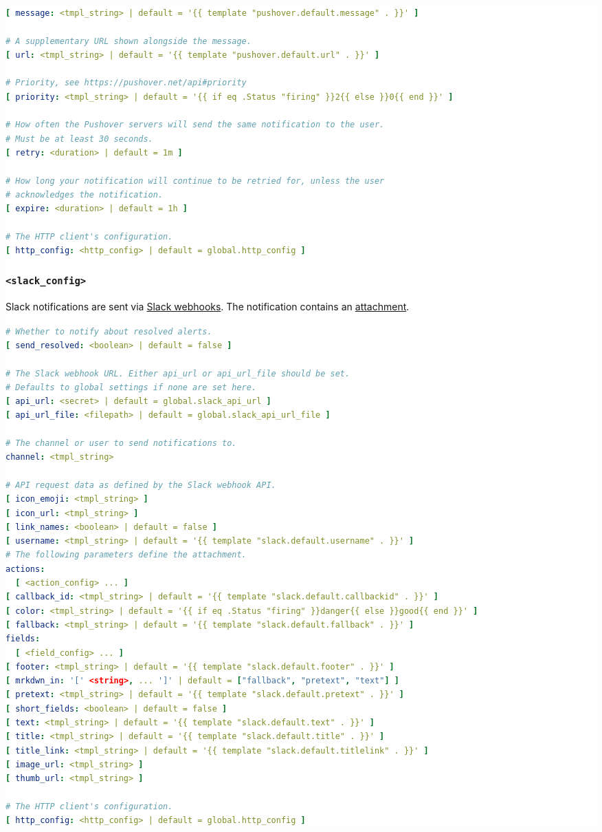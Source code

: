 ```yaml
[ message: <tmpl_string> | default = '{{ template "pushover.default.message" . }}' ]

# A supplementary URL shown alongside the message.
[ url: <tmpl_string> | default = '{{ template "pushover.default.url" . }}' ]

# Priority, see https://pushover.net/api#priority
[ priority: <tmpl_string> | default = '{{ if eq .Status "firing" }}2{{ else }}0{{ end }}' ]

# How often the Pushover servers will send the same notification to the user.
# Must be at least 30 seconds.
[ retry: <duration> | default = 1m ]

# How long your notification will continue to be retried for, unless the user
# acknowledges the notification.
[ expire: <duration> | default = 1h ]

# The HTTP client's configuration.
[ http_config: <http_config> | default = global.http_config ]
```

### `<slack_config>`

Slack notifications are sent via [Slack
webhooks](https://api.slack.com/messaging/webhooks). The notification contains
an [attachment](https://api.slack.com/messaging/composing/layouts#attachments).

```yaml
# Whether to notify about resolved alerts.
[ send_resolved: <boolean> | default = false ]

# The Slack webhook URL. Either api_url or api_url_file should be set.
# Defaults to global settings if none are set here.
[ api_url: <secret> | default = global.slack_api_url ]
[ api_url_file: <filepath> | default = global.slack_api_url_file ]

# The channel or user to send notifications to.
channel: <tmpl_string>

# API request data as defined by the Slack webhook API.
[ icon_emoji: <tmpl_string> ]
[ icon_url: <tmpl_string> ]
[ link_names: <boolean> | default = false ]
[ username: <tmpl_string> | default = '{{ template "slack.default.username" . }}' ]
# The following parameters define the attachment.
actions:
  [ <action_config> ... ]
[ callback_id: <tmpl_string> | default = '{{ template "slack.default.callbackid" . }}' ]
[ color: <tmpl_string> | default = '{{ if eq .Status "firing" }}danger{{ else }}good{{ end }}' ]
[ fallback: <tmpl_string> | default = '{{ template "slack.default.fallback" . }}' ]
fields:
  [ <field_config> ... ]
[ footer: <tmpl_string> | default = '{{ template "slack.default.footer" . }}' ]
[ mrkdwn_in: '[' <string>, ... ']' | default = ["fallback", "pretext", "text"] ]
[ pretext: <tmpl_string> | default = '{{ template "slack.default.pretext" . }}' ]
[ short_fields: <boolean> | default = false ]
[ text: <tmpl_string> | default = '{{ template "slack.default.text" . }}' ]
[ title: <tmpl_string> | default = '{{ template "slack.default.title" . }}' ]
[ title_link: <tmpl_string> | default = '{{ template "slack.default.titlelink" . }}' ]
[ image_url: <tmpl_string> ]
[ thumb_url: <tmpl_string> ]

# The HTTP client's configuration.
[ http_config: <http_config> | default = global.http_config ]
```